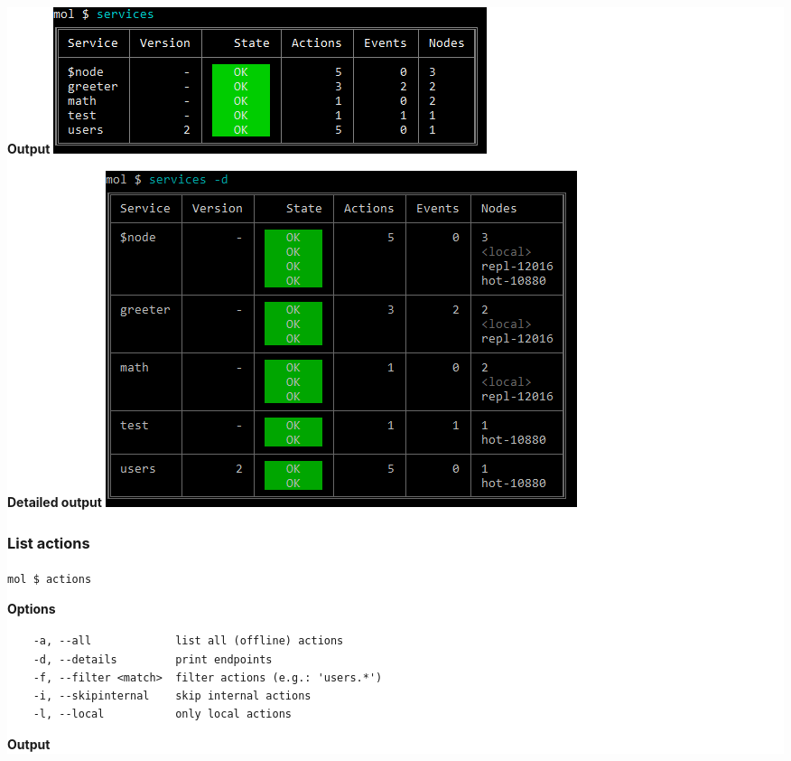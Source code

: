 **Output**
![image](assets/repl/services.png)

**Detailed output**
![image](assets/repl/services-detailed.png)

### List actions

```bash
mol $ actions
```

**Options**

```
    -a, --all             list all (offline) actions
    -d, --details         print endpoints
    -f, --filter <match>  filter actions (e.g.: 'users.*')
    -i, --skipinternal    skip internal actions
    -l, --local           only local actions
```

**Output**